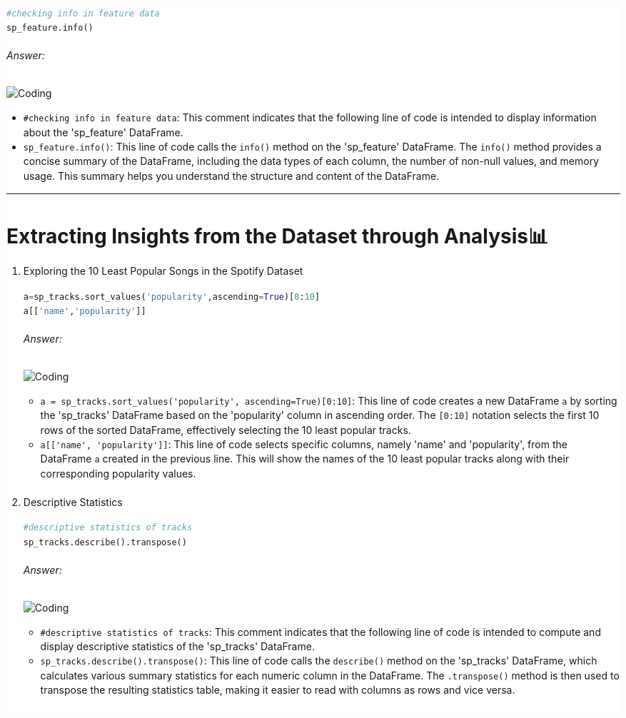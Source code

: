 
```python
#checking info in feature data
sp_feature.info()
```
<h6>Answer:</h6>
<img width="300" alt="Coding" src="https://github.com/Mariyajoseph24/Spotify_Data_Analysis_Python_Project/assets/91487663/f5321efd-cceb-45e4-a7ac-ad3b201638cd">
<ul>
  <li><code>#checking info in feature data</code>: This comment indicates that the following line of code is intended to display information about the 'sp_feature' DataFrame.</li>
  <li><code>sp_feature.info()</code>: This line of code calls the <code>info()</code> method on the 'sp_feature' DataFrame. The <code>info()</code> method provides a concise summary of the DataFrame, including the data types of each column, the number of non-null values, and memory usage. This summary helps you understand the structure and content of the DataFrame.</li>
</ul>

----------------------------------------------------------------------------
  <h1><a name="extractinginsightsfromthedatasetthroughanalysis">Extracting Insights from the Dataset through Analysis📊</a></h1>
  <ol>
  <li>Exploring the 10 Least Popular Songs in the Spotify Dataset</li>

  ```python
a=sp_tracks.sort_values('popularity',ascending=True)[0:10]
a[['name','popularity']]
```
<h6>Answer:</h6>
<img width="300" alt="Coding" src="https://github.com/Mariyajoseph24/Spotify_Data_Analysis_Python_Project/assets/91487663/fbc7e495-5d30-4bca-9f80-ab8036cb76d9">
<ul>
  <li><code>a = sp_tracks.sort_values('popularity', ascending=True)[0:10]</code>: This line of code creates a new DataFrame <code>a</code> by sorting the 'sp_tracks' DataFrame based on the 'popularity' column in ascending order. The <code>[0:10]</code> notation selects the first 10 rows of the sorted DataFrame, effectively selecting the 10 least popular tracks.</li>
  <li><code>a[['name', 'popularity']]</code>: This line of code selects specific columns, namely 'name' and 'popularity', from the DataFrame <code>a</code> created in the previous line. This will show the names of the 10 least popular tracks along with their corresponding popularity values.</li>
</ul>
<br>

  <li>Descriptive Statistics </li>

```python
#descriptive statistics of tracks
sp_tracks.describe().transpose()
```
<h6>Answer:</h6>
<img width="450" alt="Coding" src="https://github.com/Mariyajoseph24/Spotify_Data_Analysis_Python_Project/assets/91487663/6a0cbdba-0dfd-4507-9fc5-d6695a6b75b3">
<ul>
  <li><code>#descriptive statistics of tracks</code>: This comment indicates that the following line of code is intended to compute and display descriptive statistics of the 'sp_tracks' DataFrame.</li>
  <li><code>sp_tracks.describe().transpose()</code>: This line of code calls the <code>describe()</code> method on the 'sp_tracks' DataFrame, which calculates various summary statistics for each numeric column in the DataFrame. The <code>.transpose()</code> method is then used to transpose the resulting statistics table, making it easier to read with columns as rows and vice versa.</li>
</ul>
<br>
